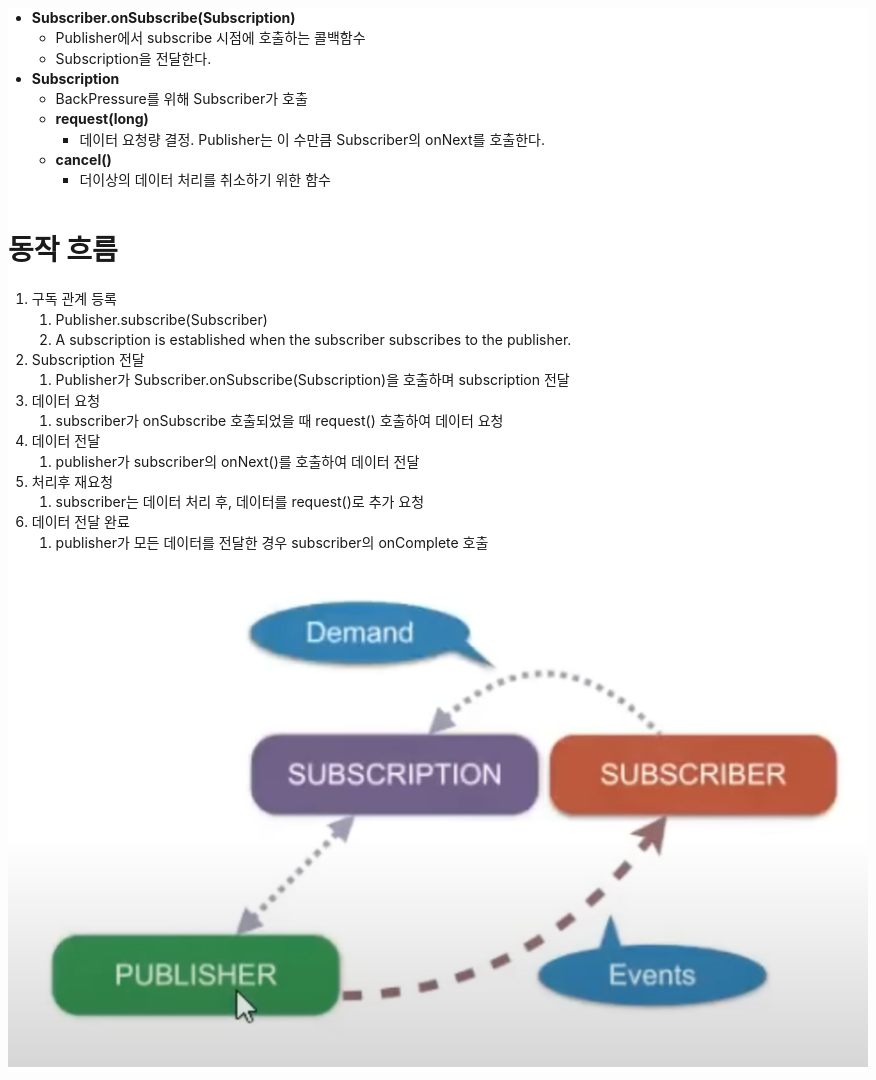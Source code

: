 - **Subscriber.onSubscribe(Subscription)**
    - Publisher에서 subscribe 시점에 호출하는 콜백함수
    - Subscription을 전달한다.
- **Subscription**
    - BackPressure를 위해 Subscriber가 호출
    - **request(long)**
        - 데이터 요청량 결정. Publisher는 이 수만큼 Subscriber의 onNext를 호출한다.
    - **cancel()**
        - 더이상의 데이터 처리를 취소하기 위한 함수

# 동작 흐름

1. 구독 관계 등록
    1. Publisher.subscribe(Subscriber)
    2. A subscription is established when the subscriber subscribes to the publisher.
2. Subscription 전달
    1. Publisher가 Subscriber.onSubscribe(Subscription)을 호출하며 subscription 전달
3. 데이터 요청
    1. subscriber가 onSubscribe 호출되었을 때 request() 호출하여 데이터 요청
4. 데이터 전달
    1. publisher가 subscriber의 onNext()를 호출하여 데이터 전달
5. 처리후 재요청
    1. subscriber는 데이터 처리 후, 데이터를 request()로 추가 요청
6. 데이터 전달 완료
    1. publisher가 모든 데이터를 전달한 경우 subscriber의 onComplete 호출

![Screenshot 2025-06-02 at 6.26.59 pm.png](reactor%20206a25c9613b808cbae7ca88d0428811/Screenshot_2025-06-02_at_6.26.59_pm.png)
